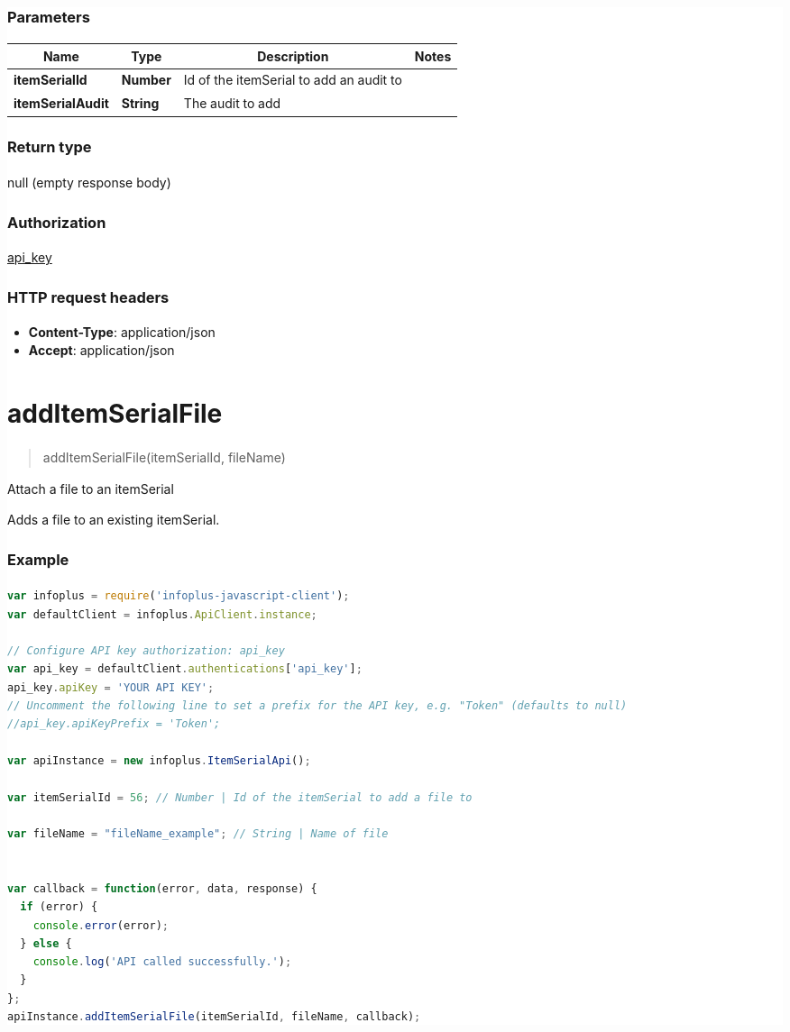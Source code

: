 ### Parameters

Name | Type | Description  | Notes
------------- | ------------- | ------------- | -------------
 **itemSerialId** | **Number**| Id of the itemSerial to add an audit to | 
 **itemSerialAudit** | **String**| The audit to add | 

### Return type

null (empty response body)

### Authorization

[api_key](../README.md#api_key)

### HTTP request headers

 - **Content-Type**: application/json
 - **Accept**: application/json

<a name="addItemSerialFile"></a>
# **addItemSerialFile**
> addItemSerialFile(itemSerialId, fileName)

Attach a file to an itemSerial

Adds a file to an existing itemSerial.

### Example
```javascript
var infoplus = require('infoplus-javascript-client');
var defaultClient = infoplus.ApiClient.instance;

// Configure API key authorization: api_key
var api_key = defaultClient.authentications['api_key'];
api_key.apiKey = 'YOUR API KEY';
// Uncomment the following line to set a prefix for the API key, e.g. "Token" (defaults to null)
//api_key.apiKeyPrefix = 'Token';

var apiInstance = new infoplus.ItemSerialApi();

var itemSerialId = 56; // Number | Id of the itemSerial to add a file to

var fileName = "fileName_example"; // String | Name of file


var callback = function(error, data, response) {
  if (error) {
    console.error(error);
  } else {
    console.log('API called successfully.');
  }
};
apiInstance.addItemSerialFile(itemSerialId, fileName, callback);
```
